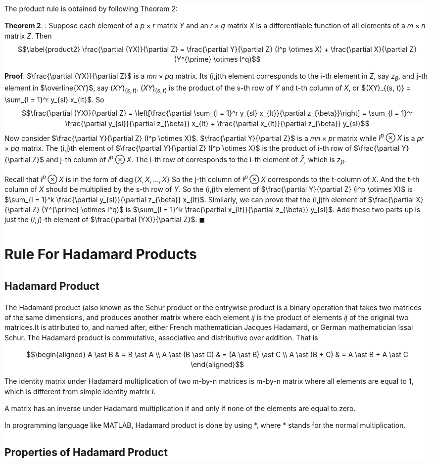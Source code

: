 The product rule is obtained by following Theorem 2:

**Theorem 2**.
:	  Suppose each element of a $p \times r$ matrix $Y$ and an $r \times q$ matrix $X$ is a differentiable function of all elements of a $m \times n$ matrix $Z$. Then $$\label{product2} \frac{\partial (YX)}{\partial Z} = \frac{\partial Y}{\partial Z}  (I^p \otimes X) + \frac{\partial X}{\partial Z}(Y^{\prime} \otimes I^q)$$

**Proof**. $\frac{\partial (YX)}{\partial Z}$ is a $mn \times pq$ matrix. Its (i,j)th element corresponds to the i-th element in $\bar{Z}$, say $z_{\beta}$, and j-th element in $\overline{XY}$, say $(XY)_{(s, t)}$. $(XY)_{(s, t)}$ is the product of the s-th row of $Y$ and t-th column of $X$, or $(XY)_{(s, t)} =  \sum_{l = 1}^r y_{sl} x_{lt}$. So
$$\frac{\partial (YX)}{\partial Z} = \left[\frac{\partial \sum_{l = 1}^r y_{sl}     x_{lt}}{\partial z_{\beta}}\right] = \sum_{l = 1}^r \frac{\partial  y_{sl}}{\partial z_{\beta}} x_{lt} + \frac{\partial x_{lt}}{\partial  z_{\beta}} y_{sl}$$ Now consider $\frac{\partial Y}{\partial Z}  (I^p \otimes X)$. $\frac{\partial Y}{\partial Z}$ is a $mn \times pr$ matrix while $I^p \otimes X$ is a $pr \times pq$ matrix. The (i,j)th element of $\frac{\partial Y}{\partial Z}  (I^p \otimes X)$ is the product of i-th row of $\frac{\partial Y}{\partial Z}$ and j-th column of $I^p \otimes X$. The i-th row of corresponds to the i-th element of $\bar{Z}$, which is $z_{\beta}$.

Recall that $I^p \otimes X$ is in the form of ${\ensuremath{\operatorname{diag}}} \{ X, X, \ldots, X \}$ So the j-th column of $I^p \otimes X$ corresponds to the t-column of $X$. And the t-th column of $X$ should be multiplied by the s-th row of $Y$. So the (i,j)th element of $\frac{\partial Y}{\partial Z}  (I^p  \otimes X)$ is $\sum_{l = 1}^k \frac{\partial y_{sl}}{\partial z_{\beta}}  x_{lt}$. Similarly, we can prove that the (i,j)th element of $\frac{\partial  X}{\partial Z}  (Y^{\prime} \otimes I^q)$ is $\sum_{l = 1}^k \frac{\partial  x_{lt}}{\partial z_{\beta}} y_{sl}$. Add these two parts up is just the $(i,j)$-th element of $\frac{\partial (YX)}{\partial Z}$. $\blacksquare$

Rule For Hadamard Products
==================================================

Hadamard Product
----------------

The Hadamard product (also known as the Schur product or the entrywise product is a binary operation that takes two matrices of the same dimensions, and produces another matrix where each element $ij$ is the product of elements $ij$ of the original two matrices.It is attributed to, and named after, either French mathematician Jacques Hadamard, or German mathematician Issai Schur. The Hadamard product is commutative, associative and distributive over addition. That is

$$\begin{aligned}
  A \ast B & =  B \ast A \\
  A \ast (B \ast C) & =  (A \ast B) \ast C \\
  A \ast (B + C) & =  A \ast B + A \ast C \end{aligned}$$

The identity matrix under Hadamard multiplication of two m-by-n matrices is m-by-n matrix where all elements are equal to 1, which is different from simple identity matrix $I$.

A matrix has an inverse under Hadamard multiplication if and only if none of the elements are equal to zero.

In programming language like MATLAB, Hadamard product is done by using $\ast$, where $\ast$ stands for the normal multiplication.

Properties of Hadamard Product
------------------------------


[^1]: Bentler, P. and Lee, S.-Y. Matrix derivatives with chain rule and rules for simple, hadamard, and kronecker products. Journal of Mathematical Psychology 17, 3 (1978), p. 255–262.
